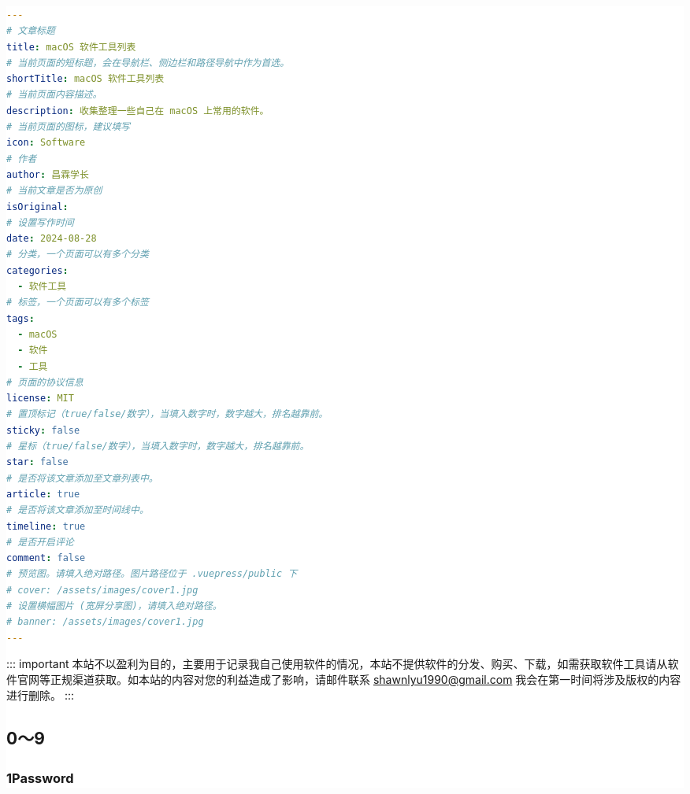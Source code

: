```yaml
---
# 文章标题
title: macOS 软件工具列表
# 当前页面的短标题，会在导航栏、侧边栏和路径导航中作为首选。
shortTitle: macOS 软件工具列表
# 当前页面内容描述。
description: 收集整理一些自己在 macOS 上常用的软件。
# 当前页面的图标，建议填写
icon: Software
# 作者
author: 昌霖学长
# 当前文章是否为原创
isOriginal: 
# 设置写作时间
date: 2024-08-28
# 分类，一个页面可以有多个分类
categories: 
  - 软件工具
# 标签，一个页面可以有多个标签
tags: 
  - macOS
  - 软件
  - 工具
# 页面的协议信息
license: MIT 
# 置顶标记（true/false/数字），当填入数字时，数字越大，排名越靠前。
sticky: false
# 星标（true/false/数字），当填入数字时，数字越大，排名越靠前。
star: false
# 是否将该文章添加至文章列表中。
article: true
# 是否将该文章添加至时间线中。
timeline: true
# 是否开启评论
comment: false
# 预览图。请填入绝对路径。图片路径位于 .vuepress/public 下
# cover: /assets/images/cover1.jpg
# 设置横幅图片 (宽屏分享图)，请填入绝对路径。
# banner: /assets/images/cover1.jpg
---
```


::: important
本站不以盈利为目的，主要用于记录我自己使用软件的情况，本站不提供软件的分发、购买、下载，如需获取软件工具请从软件官网等正规渠道获取。如本站的内容对您的利益造成了影响，请邮件联系 <shawnlyu1990@gmail.com> 我会在第一时间将涉及版权的内容进行删除。
:::

## 0～9

### 1Password <Badge text="使用中" type="info" vertical="top" />
